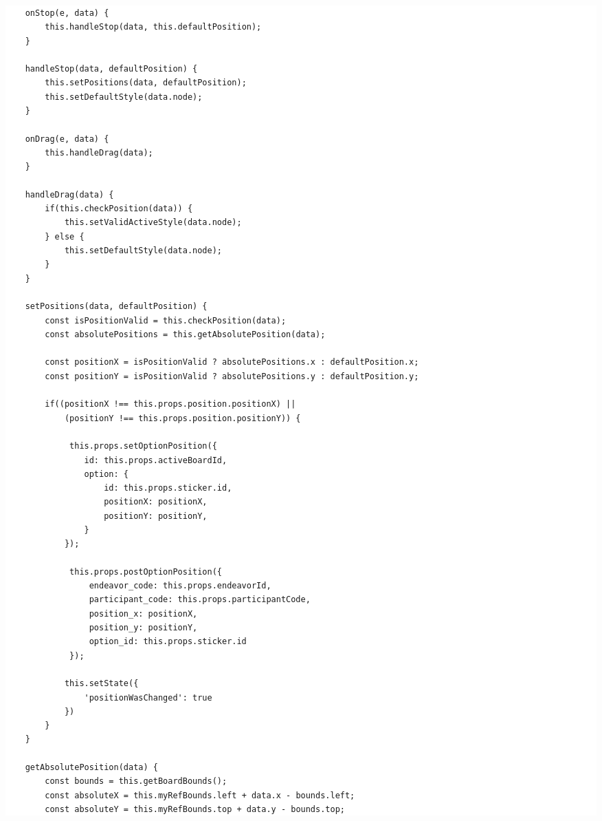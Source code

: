         onStop(e, data) {
            this.handleStop(data, this.defaultPosition);
        }
    
        handleStop(data, defaultPosition) {
            this.setPositions(data, defaultPosition);
            this.setDefaultStyle(data.node);
        }
    
        onDrag(e, data) {
            this.handleDrag(data);
        }
    
        handleDrag(data) {
            if(this.checkPosition(data)) {
                this.setValidActiveStyle(data.node);
            } else {
                this.setDefaultStyle(data.node);
            }
        }
    
        setPositions(data, defaultPosition) {
            const isPositionValid = this.checkPosition(data);
            const absolutePositions = this.getAbsolutePosition(data);
    
            const positionX = isPositionValid ? absolutePositions.x : defaultPosition.x;
            const positionY = isPositionValid ? absolutePositions.y : defaultPosition.y;
    
            if((positionX !== this.props.position.positionX) ||
                (positionY !== this.props.position.positionY)) {
    
                 this.props.setOptionPosition({
                    id: this.props.activeBoardId,
                    option: {
                        id: this.props.sticker.id,
                        positionX: positionX,
                        positionY: positionY,
                    }
                });
    
                 this.props.postOptionPosition({
                     endeavor_code: this.props.endeavorId,
                     participant_code: this.props.participantCode,
                     position_x: positionX,
                     position_y: positionY,
                     option_id: this.props.sticker.id
                 });
    
                this.setState({
                    'positionWasChanged': true
                })
            }
        }
    
        getAbsolutePosition(data) {
            const bounds = this.getBoardBounds();
            const absoluteX = this.myRefBounds.left + data.x - bounds.left;
            const absoluteY = this.myRefBounds.top + data.y - bounds.top;
    